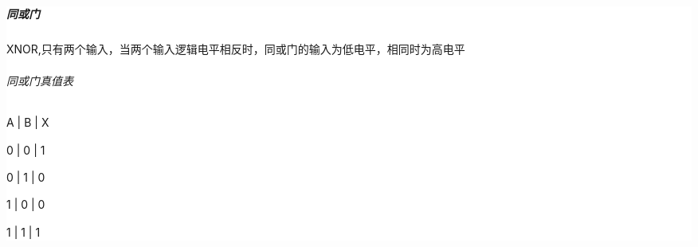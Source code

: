 

##### 同或门

XNOR,只有两个输入，当两个输入逻辑电平相反时，同或门的输入为低电平，相同时为高电平

###### 同或门真值表

A | B | X

0 | 0 | 1

0 | 1 | 0

1 | 0 | 0

1 | 1 | 1









































































